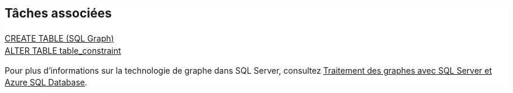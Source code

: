 ## <a name="related-tasks"></a>Tâches associées

[CREATE TABLE (SQL Graph)](../../t-sql/statements/create-table-sql-graph.md)  
[ALTER TABLE table_constraint](../../t-sql/statements/alter-table-table-constraint-transact-sql.md)  

Pour plus d’informations sur la technologie de graphe dans SQL Server, consultez [Traitement des graphes avec SQL Server et Azure SQL Database](../graphs/sql-graph-overview.md).
